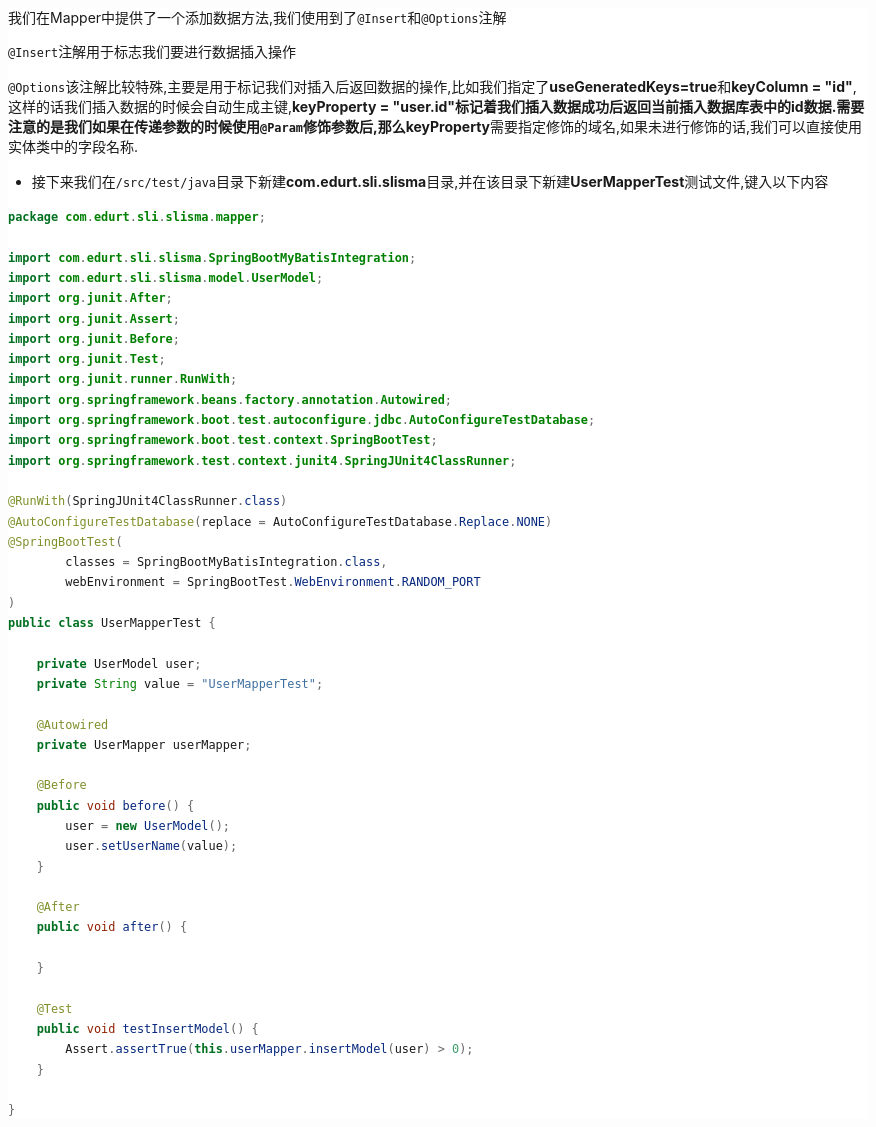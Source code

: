 我们在Mapper中提供了一个添加数据方法,我们使用到了`@Insert`和`@Options`注解

`@Insert`注解用于标志我们要进行数据插入操作

`@Options`该注解比较特殊,主要是用于标记我们对插入后返回数据的操作,比如我们指定了**useGeneratedKeys=true**和**keyColumn = "id"**,这样的话我们插入数据的时候会自动生成主键,**keyProperty = "user.id"**标记着我们插入数据成功后返回当前插入数据库表中的id数据.需要注意的是我们如果在传递参数的时候使用`@Param`修饰参数后,那么**keyProperty**需要指定修饰的域名,如果未进行修饰的话,我们可以直接使用实体类中的字段名称.

- 接下来我们在`/src/test/java`目录下新建**com.edurt.sli.slisma**目录,并在该目录下新建**UserMapperTest**测试文件,键入以下内容

```java
package com.edurt.sli.slisma.mapper;

import com.edurt.sli.slisma.SpringBootMyBatisIntegration;
import com.edurt.sli.slisma.model.UserModel;
import org.junit.After;
import org.junit.Assert;
import org.junit.Before;
import org.junit.Test;
import org.junit.runner.RunWith;
import org.springframework.beans.factory.annotation.Autowired;
import org.springframework.boot.test.autoconfigure.jdbc.AutoConfigureTestDatabase;
import org.springframework.boot.test.context.SpringBootTest;
import org.springframework.test.context.junit4.SpringJUnit4ClassRunner;

@RunWith(SpringJUnit4ClassRunner.class)
@AutoConfigureTestDatabase(replace = AutoConfigureTestDatabase.Replace.NONE)
@SpringBootTest(
        classes = SpringBootMyBatisIntegration.class,
        webEnvironment = SpringBootTest.WebEnvironment.RANDOM_PORT
)
public class UserMapperTest {

    private UserModel user;
    private String value = "UserMapperTest";

    @Autowired
    private UserMapper userMapper;

    @Before
    public void before() {
        user = new UserModel();
        user.setUserName(value);
    }

    @After
    public void after() {

    }

    @Test
    public void testInsertModel() {
        Assert.assertTrue(this.userMapper.insertModel(user) > 0);
    }

}
```
